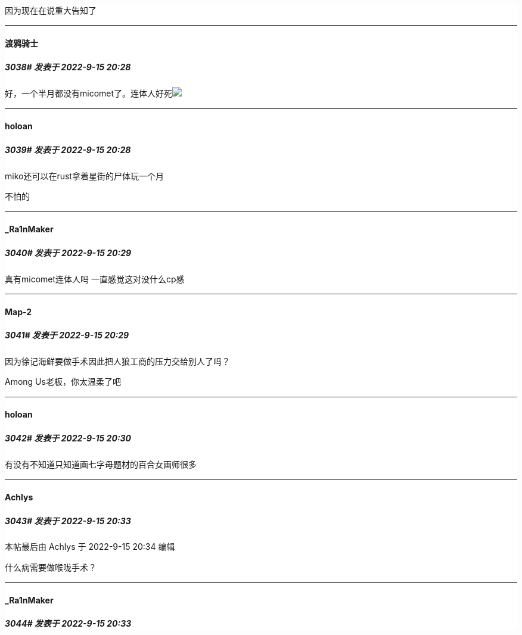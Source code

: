 因为现在在说重大告知了

*****

####  渡鸦骑士  
##### 3038#       发表于 2022-9-15 20:28

好，一个半月都没有micomet了。连体人好死<img src="https://static.saraba1st.com/image/smiley/face2017/068.png" referrerpolicy="no-referrer">

*****

####  holoan  
##### 3039#       发表于 2022-9-15 20:28

miko还可以在rust拿着星街的尸体玩一个月

不怕的

*****

####  _Ra1nMaker  
##### 3040#       发表于 2022-9-15 20:29

真有micomet连体人吗 一直感觉这对没什么cp感

*****

####  Map-2  
##### 3041#       发表于 2022-9-15 20:29

因为徐记海鲜要做手术因此把人狼工商的压力交给别人了吗？

Among Us老板，你太温柔了吧



*****

####  holoan  
##### 3042#       发表于 2022-9-15 20:30

有没有不知道只知道画七字母题材的百合女画师很多

*****

####  Achlys  
##### 3043#       发表于 2022-9-15 20:33

 本帖最后由 Achlys 于 2022-9-15 20:34 编辑 

什么病需要做喉咙手术？

*****

####  _Ra1nMaker  
##### 3044#       发表于 2022-9-15 20:33
